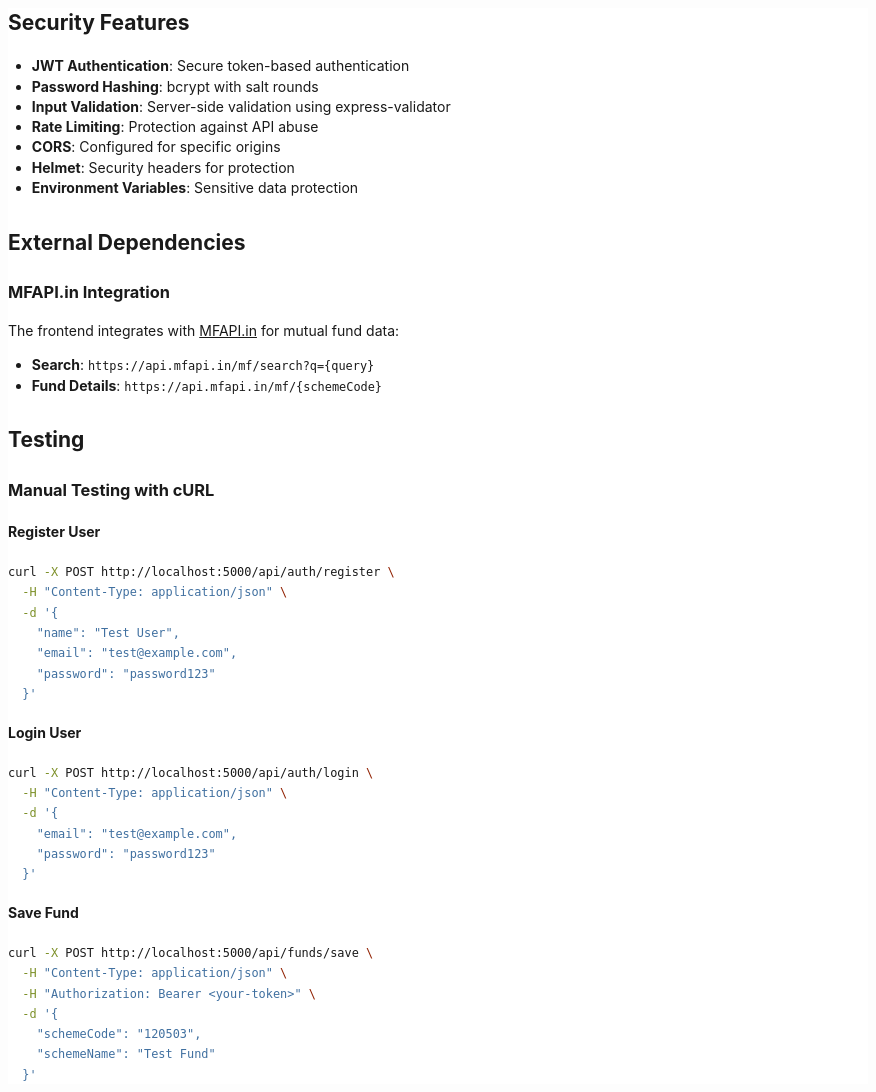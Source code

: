 ## Security Features

- **JWT Authentication**: Secure token-based authentication
- **Password Hashing**: bcrypt with salt rounds
- **Input Validation**: Server-side validation using express-validator
- **Rate Limiting**: Protection against API abuse
- **CORS**: Configured for specific origins
- **Helmet**: Security headers for protection
- **Environment Variables**: Sensitive data protection

## External Dependencies

### MFAPI.in Integration
The frontend integrates with [MFAPI.in](https://www.mfapi.in) for mutual fund data:

- **Search**: `https://api.mfapi.in/mf/search?q={query}`
- **Fund Details**: `https://api.mfapi.in/mf/{schemeCode}`

## Testing

### Manual Testing with cURL

#### Register User
```bash
curl -X POST http://localhost:5000/api/auth/register \
  -H "Content-Type: application/json" \
  -d '{
    "name": "Test User",
    "email": "test@example.com",
    "password": "password123"
  }'
```

#### Login User
```bash
curl -X POST http://localhost:5000/api/auth/login \
  -H "Content-Type: application/json" \
  -d '{
    "email": "test@example.com",
    "password": "password123"
  }'
```

#### Save Fund
```bash
curl -X POST http://localhost:5000/api/funds/save \
  -H "Content-Type: application/json" \
  -H "Authorization: Bearer <your-token>" \
  -d '{
    "schemeCode": "120503",
    "schemeName": "Test Fund"
  }'
```
